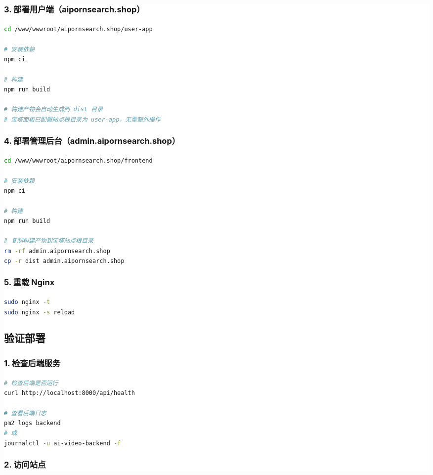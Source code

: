 ### 3. 部署用户端（aipornsearch.shop）

```bash
cd /www/wwwroot/aipornsearch.shop/user-app

# 安装依赖
npm ci

# 构建
npm run build

# 构建产物会自动生成到 dist 目录
# 宝塔面板已配置站点根目录为 user-app，无需额外操作
```

### 4. 部署管理后台（admin.aipornsearch.shop）

```bash
cd /www/wwwroot/aipornsearch.shop/frontend

# 安装依赖
npm ci

# 构建
npm run build

# 复制构建产物到宝塔站点根目录
rm -rf admin.aipornsearch.shop
cp -r dist admin.aipornsearch.shop
```

### 5. 重载 Nginx

```bash
sudo nginx -t
sudo nginx -s reload
```

## 验证部署

### 1. 检查后端服务

```bash
# 检查后端是否运行
curl http://localhost:8000/api/health

# 查看后端日志
pm2 logs backend
# 或
journalctl -u ai-video-backend -f
```

### 2. 访问站点
